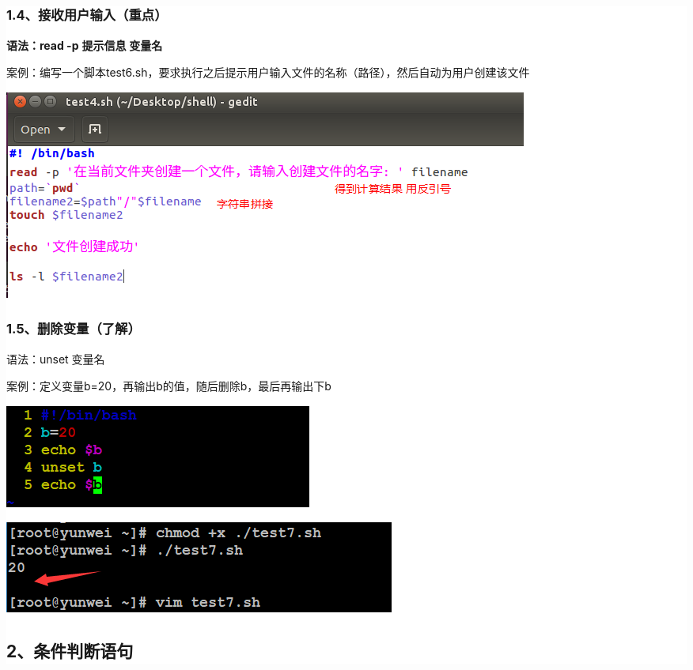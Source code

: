 ### 1.4、接收用户输入（重点）

**语法：read -p** **提示信息**  **变量名**

 

案例：编写一个脚本test6.sh，要求执行之后提示用户输入文件的名称（路径），然后自动为用户创建该文件



![image-20220118161419379](shell_study.assets/image-20220118161419379.png)





### 1.5、删除变量（了解）

语法：unset 变量名

 

案例：定义变量b=20，再输出b的值，随后删除b，最后再输出下b

![img](shell_study.assets/clip_image001-16424939049082.png)

![img](shell_study.assets/clip_image001-16424939129653.png)



## 2、条件判断语句
